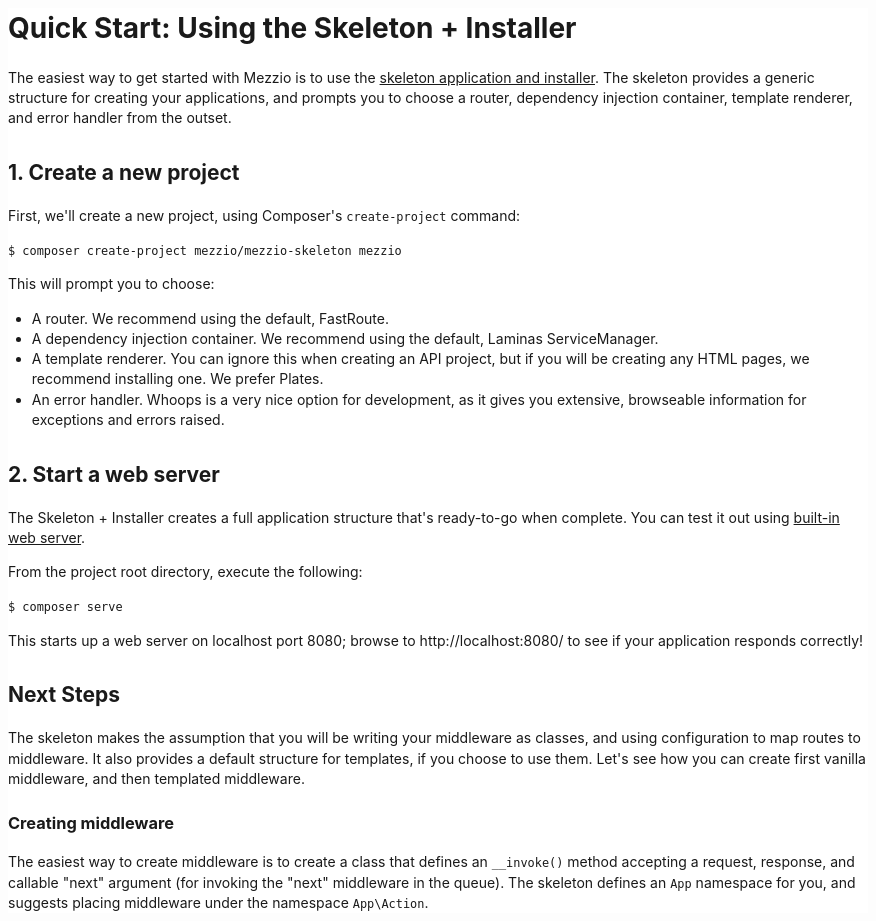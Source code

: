 # Quick Start: Using the Skeleton + Installer

The easiest way to get started with Mezzio is to use the [skeleton
application and installer](https://github.com/mezzio/mezzio-skeleton).
The skeleton provides a generic structure for creating your applications, and
prompts you to choose a router, dependency injection container, template
renderer, and error handler from the outset.

## 1. Create a new project

First, we'll create a new project, using Composer's `create-project` command:

```bash
$ composer create-project mezzio/mezzio-skeleton mezzio
```

This will prompt you to choose:

- A router. We recommend using the default, FastRoute.
- A dependency injection container. We recommend using the default, Laminas
  ServiceManager.
- A template renderer. You can ignore this when creating an API project, but if
  you will be creating any HTML pages, we recommend installing one. We prefer
  Plates.
- An error handler. Whoops is a very nice option for development, as it gives
  you extensive, browseable information for exceptions and errors raised.

## 2. Start a web server

The Skeleton + Installer creates a full application structure that's ready-to-go
when complete. You can test it out using [built-in web
server](http://php.net/manual/en/features.commandline.webserver.php).

From the project root directory, execute the following:

```bash
$ composer serve
```

This starts up a web server on localhost port 8080; browse to
http://localhost:8080/ to see if your application responds correctly!

## Next Steps

The skeleton makes the assumption that you will be writing your middleware as
classes, and using configuration to map routes to middleware. It also provides a
default structure for templates, if you choose to use them. Let's see how you
can create first vanilla middleware, and then templated middleware.

### Creating middleware

The easiest way to create middleware is to create a class that defines an
`__invoke()` method accepting a request, response, and callable "next" argument
(for invoking the "next" middleware in the queue). The skeleton defines an `App`
namespace for you, and suggests placing middleware under the namespace
`App\Action`.
